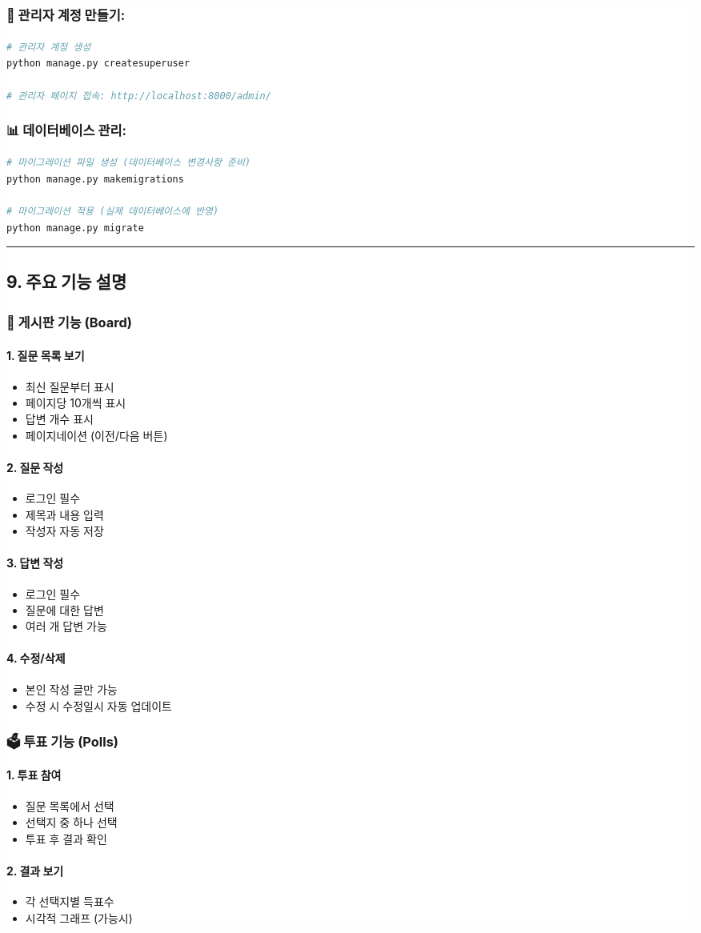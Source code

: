 ### 🔧 관리자 계정 만들기:
```bash
# 관리자 계정 생성
python manage.py createsuperuser

# 관리자 페이지 접속: http://localhost:8000/admin/
```

### 📊 데이터베이스 관리:
```bash
# 마이그레이션 파일 생성 (데이터베이스 변경사항 준비)
python manage.py makemigrations

# 마이그레이션 적용 (실제 데이터베이스에 반영)
python manage.py migrate
```

---

## 9. 주요 기능 설명

### 📝 게시판 기능 (Board)

#### 1. **질문 목록 보기**
- 최신 질문부터 표시
- 페이지당 10개씩 표시
- 답변 개수 표시
- 페이지네이션 (이전/다음 버튼)

#### 2. **질문 작성**
- 로그인 필수
- 제목과 내용 입력
- 작성자 자동 저장

#### 3. **답변 작성**
- 로그인 필수
- 질문에 대한 답변
- 여러 개 답변 가능

#### 4. **수정/삭제**
- 본인 작성 글만 가능
- 수정 시 수정일시 자동 업데이트

### 🗳️ 투표 기능 (Polls)

#### 1. **투표 참여**
- 질문 목록에서 선택
- 선택지 중 하나 선택
- 투표 후 결과 확인

#### 2. **결과 보기**
- 각 선택지별 득표수
- 시각적 그래프 (가능시)
